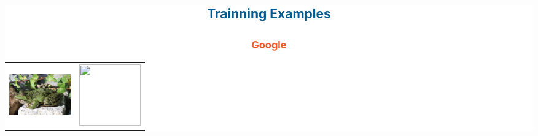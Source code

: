 </p>

## <h2 align="center"> <span style="color:#005A8B"> Trainning Examples </span>

### <h3 align="center"><span style="color:#F05A28">Google</span>

<div align="center">

<table>
  <tr>
    <td><img src="trainningimages/google_dataset_1000/frog_raw/frog_raw_0001.jpg" width="100" height="100"/></td>
    <td><img src="trainningimages/google_dataset_1000/bird_raw/bird_raw_0002.jpg" width="100" height="100"/></td>